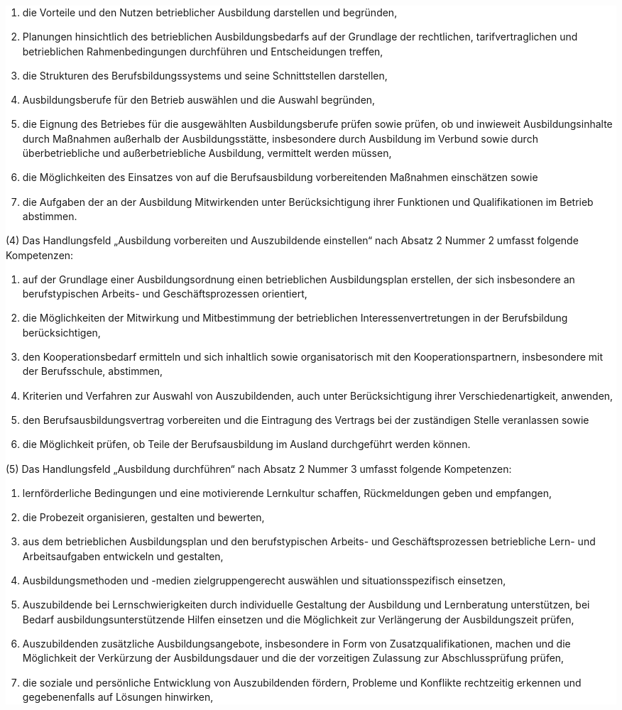 1. die Vorteile und den Nutzen betrieblicher Ausbildung darstellen und begründen,

2. Planungen hinsichtlich des betrieblichen Ausbildungsbedarfs auf der Grundlage der rechtlichen, tarifvertraglichen und betrieblichen Rahmenbedingungen durchführen und Entscheidungen treffen,

3. die Strukturen des Berufsbildungssystems und seine Schnittstellen darstellen,

4. Ausbildungsberufe für den Betrieb auswählen und die Auswahl begründen,

5. die Eignung des Betriebes für die ausgewählten Ausbildungsberufe prüfen sowie prüfen, ob und inwieweit Ausbildungsinhalte durch Maßnahmen außerhalb der Ausbildungsstätte, insbesondere durch Ausbildung im Verbund sowie durch überbetriebliche und außerbetriebliche Ausbildung, vermittelt werden müssen,

6. die Möglichkeiten des Einsatzes von auf die Berufsausbildung vorbereitenden Maßnahmen einschätzen sowie

7. die Aufgaben der an der Ausbildung Mitwirkenden unter Berücksichtigung ihrer Funktionen und Qualifikationen im Betrieb abstimmen.

(4) Das Handlungsfeld „Ausbildung vorbereiten und Auszubildende einstellen“ nach Absatz 2 Nummer 2 umfasst folgende Kompetenzen:

1. auf der Grundlage einer Ausbildungsordnung einen betrieblichen Ausbildungsplan erstellen, der sich insbesondere an berufstypischen Arbeits- und Geschäftsprozessen orientiert,

2. die Möglichkeiten der Mitwirkung und Mitbestimmung der betrieblichen Interessenvertretungen in der Berufsbildung berücksichtigen,

3. den Kooperationsbedarf ermitteln und sich inhaltlich sowie organisatorisch mit den Kooperationspartnern, insbesondere mit der Berufsschule, abstimmen,

4. Kriterien und Verfahren zur Auswahl von Auszubildenden, auch unter Berücksichtigung ihrer Verschiedenartigkeit, anwenden,

5. den Berufsausbildungsvertrag vorbereiten und die Eintragung des Vertrags bei der zuständigen Stelle veranlassen sowie

6. die Möglichkeit prüfen, ob Teile der Berufsausbildung im Ausland durchgeführt werden können.

(5) Das Handlungsfeld „Ausbildung durchführen“ nach Absatz 2 Nummer 3 umfasst folgende Kompetenzen:

1. lernförderliche Bedingungen und eine motivierende Lernkultur schaffen, Rückmeldungen geben und empfangen,

2. die Probezeit organisieren, gestalten und bewerten,

3. aus dem betrieblichen Ausbildungsplan und den berufstypischen Arbeits- und Geschäftsprozessen betriebliche Lern- und Arbeitsaufgaben entwickeln und gestalten,

4. Ausbildungsmethoden und -medien zielgruppengerecht auswählen und situationsspezifisch einsetzen,

5. Auszubildende bei Lernschwierigkeiten durch individuelle Gestaltung der Ausbildung und Lernberatung unterstützen, bei Bedarf ausbildungsunterstützende Hilfen einsetzen und die Möglichkeit zur Verlängerung der Ausbildungszeit prüfen,

6. Auszubildenden zusätzliche Ausbildungsangebote, insbesondere in Form von Zusatzqualifikationen, machen und die Möglichkeit der Verkürzung der Ausbildungsdauer und die der vorzeitigen Zulassung zur Abschlussprüfung prüfen,

7. die soziale und persönliche Entwicklung von Auszubildenden fördern, Probleme und Konflikte rechtzeitig erkennen und gegebenenfalls auf Lösungen hinwirken,
